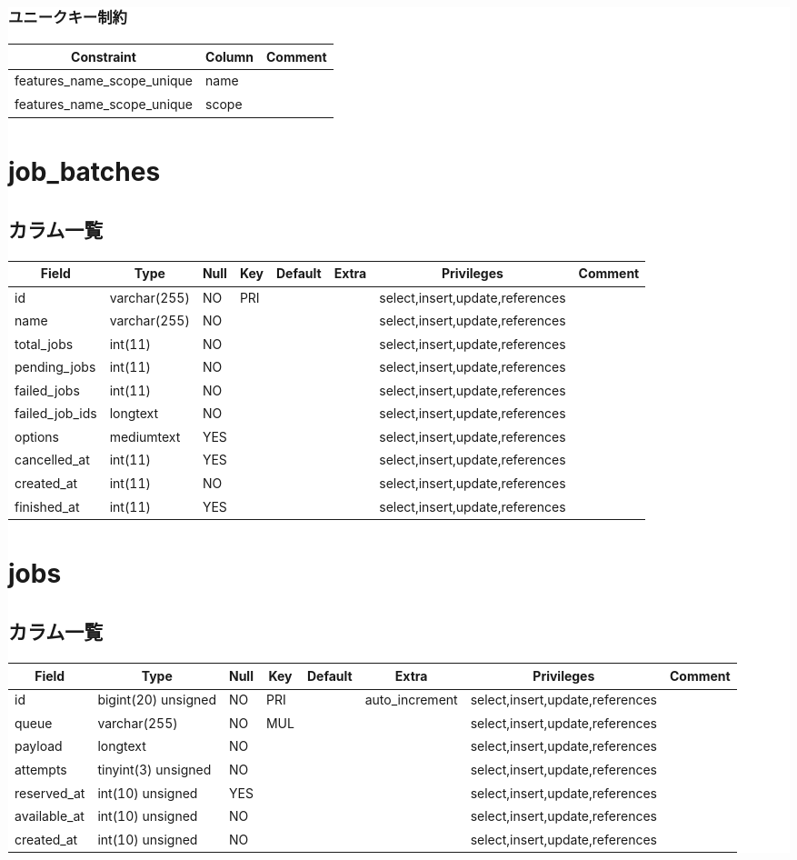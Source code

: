 ### ユニークキー制約

| Constraint | Column | Comment |
| --- | --- | --- |
| features_name_scope_unique | name |  |
| features_name_scope_unique | scope |  |

# job_batches

## カラム一覧

| Field | Type | Null | Key | Default | Extra | Privileges | Comment |
| --- | --- | --- | --- | --- | --- | --- | --- |
| id | varchar(255) | NO | PRI |  |  | select,insert,update,references |  |
| name | varchar(255) | NO |  |  |  | select,insert,update,references |  |
| total_jobs | int(11) | NO |  |  |  | select,insert,update,references |  |
| pending_jobs | int(11) | NO |  |  |  | select,insert,update,references |  |
| failed_jobs | int(11) | NO |  |  |  | select,insert,update,references |  |
| failed_job_ids | longtext | NO |  |  |  | select,insert,update,references |  |
| options | mediumtext | YES |  |  |  | select,insert,update,references |  |
| cancelled_at | int(11) | YES |  |  |  | select,insert,update,references |  |
| created_at | int(11) | NO |  |  |  | select,insert,update,references |  |
| finished_at | int(11) | YES |  |  |  | select,insert,update,references |  |

# jobs

## カラム一覧

| Field | Type | Null | Key | Default | Extra | Privileges | Comment |
| --- | --- | --- | --- | --- | --- | --- | --- |
| id | bigint(20) unsigned | NO | PRI |  | auto_increment | select,insert,update,references |  |
| queue | varchar(255) | NO | MUL |  |  | select,insert,update,references |  |
| payload | longtext | NO |  |  |  | select,insert,update,references |  |
| attempts | tinyint(3) unsigned | NO |  |  |  | select,insert,update,references |  |
| reserved_at | int(10) unsigned | YES |  |  |  | select,insert,update,references |  |
| available_at | int(10) unsigned | NO |  |  |  | select,insert,update,references |  |
| created_at | int(10) unsigned | NO |  |  |  | select,insert,update,references |  |
